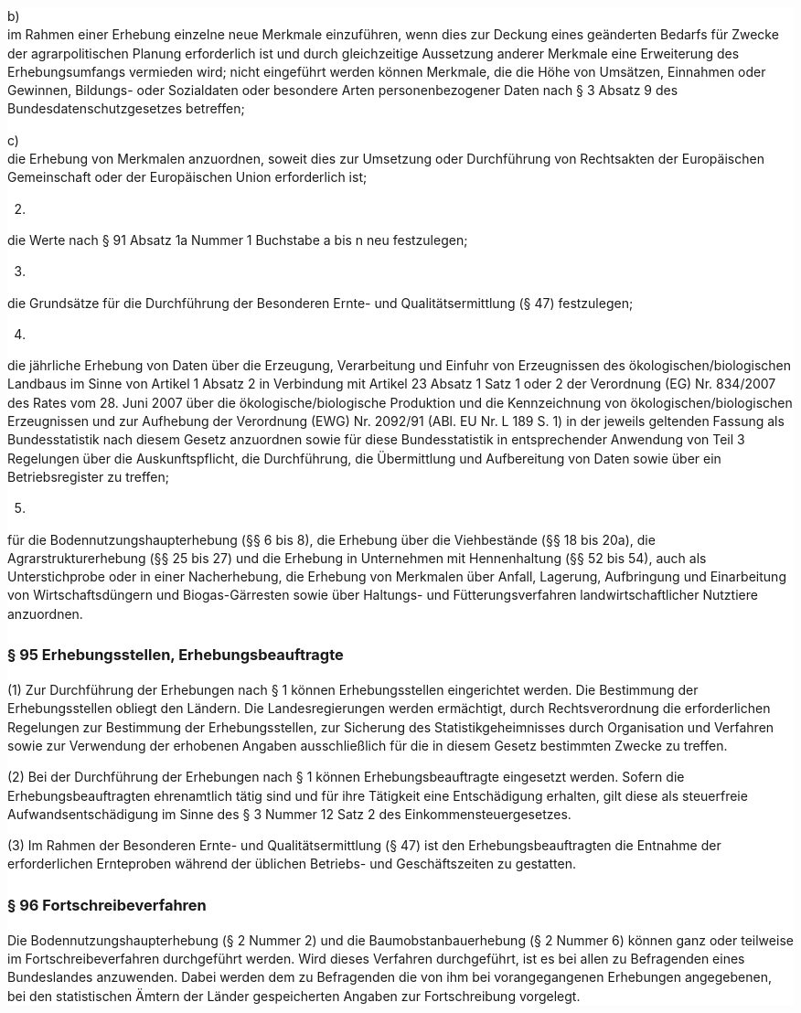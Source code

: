 b)  
im Rahmen einer Erhebung einzelne neue Merkmale einzuführen, wenn dies zur Deckung eines geänderten Bedarfs für Zwecke der agrarpolitischen Planung erforderlich ist und durch gleichzeitige Aussetzung anderer Merkmale eine Erweiterung des Erhebungsumfangs vermieden wird; nicht eingeführt werden können Merkmale, die die Höhe von Umsätzen, Einnahmen oder Gewinnen, Bildungs- oder Sozialdaten oder besondere Arten personenbezogener Daten nach § 3 Absatz 9 des Bundesdatenschutzgesetzes betreffen;

c)  
die Erhebung von Merkmalen anzuordnen, soweit dies zur Umsetzung oder Durchführung von Rechtsakten der Europäischen Gemeinschaft oder der Europäischen Union erforderlich ist;

2.  
die Werte nach § 91 Absatz 1a Nummer 1 Buchstabe a bis n neu festzulegen;

3.  
die Grundsätze für die Durchführung der Besonderen Ernte- und Qualitätsermittlung (§ 47) festzulegen;

4.  
die jährliche Erhebung von Daten über die Erzeugung, Verarbeitung und Einfuhr von Erzeugnissen des ökologischen/biologischen Landbaus im Sinne von Artikel 1 Absatz 2 in Verbindung mit Artikel 23 Absatz 1 Satz 1 oder 2 der Verordnung (EG) Nr. 834/2007 des Rates vom 28. Juni 2007 über die ökologische/biologische Produktion und die Kennzeichnung von ökologischen/biologischen Erzeugnissen und zur Aufhebung der Verordnung (EWG) Nr. 2092/91 (ABl. EU Nr. L 189 S. 1) in der jeweils geltenden Fassung als Bundesstatistik nach diesem Gesetz anzuordnen sowie für diese Bundesstatistik in entsprechender Anwendung von Teil 3 Regelungen über die Auskunftspflicht, die Durchführung, die Übermittlung und Aufbereitung von Daten sowie über ein Betriebsregister zu treffen;

5.  
für die Bodennutzungshaupterhebung (§§ 6 bis 8), die Erhebung über die Viehbestände (§§ 18 bis 20a), die Agrarstrukturerhebung (§§ 25 bis 27) und die Erhebung in Unternehmen mit Hennenhaltung (§§ 52 bis 54), auch als Unterstichprobe oder in einer Nacherhebung, die Erhebung von Merkmalen über Anfall, Lagerung, Aufbringung und Einarbeitung von Wirtschaftsdüngern und Biogas-Gärresten sowie über Haltungs- und Fütterungsverfahren landwirtschaftlicher Nutztiere anzuordnen.

### § 95 Erhebungsstellen, Erhebungsbeauftragte

(1) Zur Durchführung der Erhebungen nach § 1 können Erhebungsstellen eingerichtet werden. Die Bestimmung der Erhebungsstellen obliegt den Ländern. Die Landesregierungen werden ermächtigt, durch Rechtsverordnung die erforderlichen Regelungen zur Bestimmung der Erhebungsstellen, zur Sicherung des Statistikgeheimnisses durch Organisation und Verfahren sowie zur Verwendung der erhobenen Angaben ausschließlich für die in diesem Gesetz bestimmten Zwecke zu treffen.

(2) Bei der Durchführung der Erhebungen nach § 1 können Erhebungsbeauftragte eingesetzt werden. Sofern die Erhebungsbeauftragten ehrenamtlich tätig sind und für ihre Tätigkeit eine Entschädigung erhalten, gilt diese als steuerfreie Aufwandsentschädigung im Sinne des § 3 Nummer 12 Satz 2 des Einkommensteuergesetzes.

(3) Im Rahmen der Besonderen Ernte- und Qualitätsermittlung (§ 47) ist den Erhebungsbeauftragten die Entnahme der erforderlichen Ernteproben während der üblichen Betriebs- und Geschäftszeiten zu gestatten.

### § 96 Fortschreibeverfahren

Die Bodennutzungshaupterhebung (§ 2 Nummer 2) und die Baumobstanbauerhebung (§ 2 Nummer 6) können ganz oder teilweise im Fortschreibeverfahren durchgeführt werden. Wird dieses Verfahren durchgeführt, ist es bei allen zu Befragenden eines Bundeslandes anzuwenden. Dabei werden dem zu Befragenden die von ihm bei vorangegangenen Erhebungen angegebenen, bei den statistischen Ämtern der Länder gespeicherten Angaben zur Fortschreibung vorgelegt.
